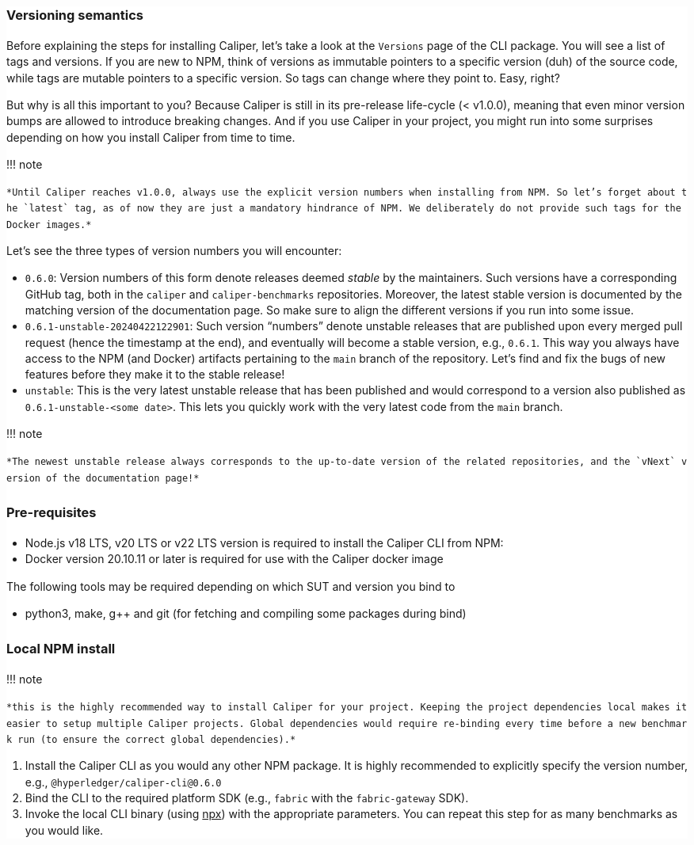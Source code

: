 ### Versioning semantics
Before explaining the steps for installing Caliper, let’s take a look at the `Versions` page of the CLI package. You will see a list of tags and versions. If you are new to NPM, think of versions as immutable pointers to a specific version (duh) of the source code, while tags are mutable pointers to a specific version. So tags can change where they point to. Easy, right?

But why is all this important to you? Because Caliper is still in its pre-release life-cycle (< v1.0.0), meaning that even minor version bumps are allowed to introduce breaking changes. And if you use Caliper in your project, you might run into some surprises depending on how you install Caliper from time to time.

!!! note

    *Until Caliper reaches v1.0.0, always use the explicit version numbers when installing from NPM. So let’s forget about the `latest` tag, as of now they are just a mandatory hindrance of NPM. We deliberately do not provide such tags for the Docker images.*

Let’s see the three types of version numbers you will encounter:

- `0.6.0`: Version numbers of this form denote releases deemed *stable* by the maintainers. Such versions have a corresponding GitHub tag, both in the `caliper` and `caliper-benchmarks` repositories. Moreover, the latest stable version is documented by the matching version of the documentation page. So make sure to align the different versions if you run into some issue.
- `0.6.1-unstable-20240422122901`: Such version “numbers” denote unstable releases that are published upon every merged pull request (hence the timestamp at the end), and eventually will become a stable version, e.g., `0.6.1`. This way you always have access to the NPM (and Docker) artifacts pertaining to the `main` branch of the repository. Let’s find and fix the bugs of new features before they make it to the stable release!
- `unstable`: This is the very latest unstable release that has been published and would correspond to a version also published as `0.6.1-unstable-<some date>`. This lets you quickly work with the very latest code from the `main` branch.

!!! note

    *The newest unstable release always corresponds to the up-to-date version of the related repositories, and the `vNext` version of the documentation page!*

### Pre-requisites

- Node.js v18 LTS, v20 LTS or v22 LTS version is required to install the Caliper CLI from NPM:
- Docker version 20.10.11 or later is required for use with the Caliper docker image

The following tools may be required depending on which SUT and version you bind to

- python3, make, g++ and git (for fetching and compiling some packages during bind)

### Local NPM install

!!! note

    *this is the highly recommended way to install Caliper for your project. Keeping the project dependencies local makes it easier to setup multiple Caliper projects. Global dependencies would require re-binding every time before a new benchmark run (to ensure the correct global dependencies).*

1. Install the Caliper CLI as you would any other NPM package. It is highly recommended to explicitly specify the version number, e.g., `@hyperledger/caliper-cli@0.6.0`
2. Bind the CLI to the required platform SDK (e.g., `fabric` with the `fabric-gateway` SDK).
3. Invoke the local CLI binary (using [npx](https://www.npmjs.com/package/npx)) with the appropriate parameters. You can repeat this step for as many benchmarks as you would like.
